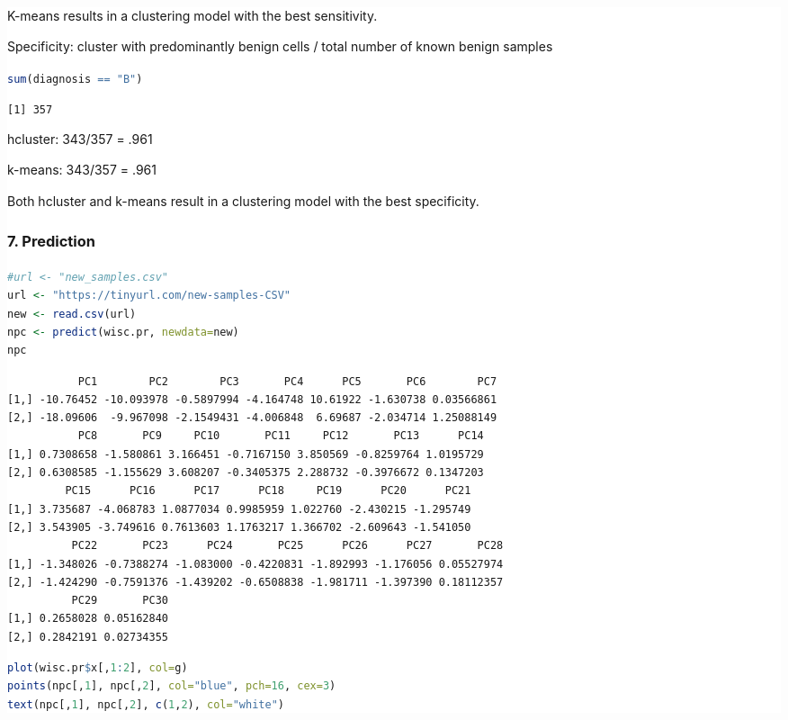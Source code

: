 K-means results in a clustering model with the best sensitivity.

Specificity: cluster with predominantly benign cells / total number of
known benign samples

``` r
sum(diagnosis == "B")
```

    [1] 357

hcluster: 343/357 = .961

k-means: 343/357 = .961

Both hcluster and k-means result in a clustering model with the best
specificity.

### 7. Prediction

``` r
#url <- "new_samples.csv"
url <- "https://tinyurl.com/new-samples-CSV"
new <- read.csv(url)
npc <- predict(wisc.pr, newdata=new)
npc
```

               PC1        PC2        PC3       PC4      PC5       PC6        PC7
    [1,] -10.76452 -10.093978 -0.5897994 -4.164748 10.61922 -1.630738 0.03566861
    [2,] -18.09606  -9.967098 -2.1549431 -4.006848  6.69687 -2.034714 1.25088149
               PC8       PC9     PC10       PC11     PC12       PC13      PC14
    [1,] 0.7308658 -1.580861 3.166451 -0.7167150 3.850569 -0.8259764 1.0195729
    [2,] 0.6308585 -1.155629 3.608207 -0.3405375 2.288732 -0.3976672 0.1347203
             PC15      PC16      PC17      PC18     PC19      PC20      PC21
    [1,] 3.735687 -4.068783 1.0877034 0.9985959 1.022760 -2.430215 -1.295749
    [2,] 3.543905 -3.749616 0.7613603 1.1763217 1.366702 -2.609643 -1.541050
              PC22       PC23      PC24       PC25      PC26      PC27       PC28
    [1,] -1.348026 -0.7388274 -1.083000 -0.4220831 -1.892993 -1.176056 0.05527974
    [2,] -1.424290 -0.7591376 -1.439202 -0.6508838 -1.981711 -1.397390 0.18112357
              PC29       PC30
    [1,] 0.2658028 0.05162840
    [2,] 0.2842191 0.02734355

``` r
plot(wisc.pr$x[,1:2], col=g)
points(npc[,1], npc[,2], col="blue", pch=16, cex=3)
text(npc[,1], npc[,2], c(1,2), col="white")
```
